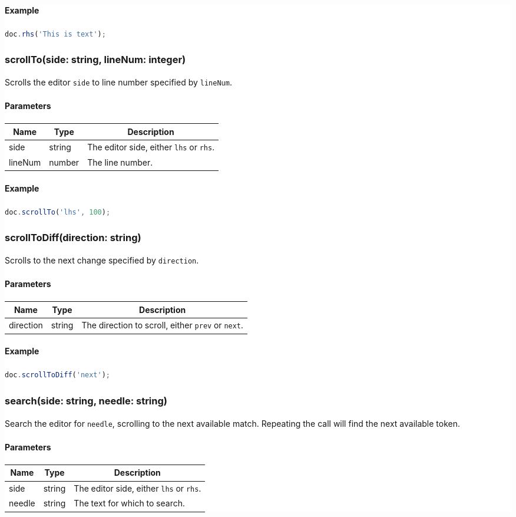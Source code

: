 #### Example

```js
doc.rhs('This is text');
```

### <a name="scrollTo"></a>scrollTo(side: string, lineNum: integer)

Scrolls the editor `side` to line number specified by `lineNum`.

#### Parameters

|Name|Type|Description|
|----|----|-----------|
|side|string|The editor side, either `lhs` or `rhs`.|
|lineNum|number|The line number.|

#### Example

```js
doc.scrollTo('lhs', 100);
```

### <a name="scrollToDiff"></a>scrollToDiff(direction: string)

Scrolls to the next change specified by `direction`.

#### Parameters

|Name|Type|Description|
|----|----|-----------|
|direction|string|The direction to scroll, either `prev` or `next`.|

#### Example

```js
doc.scrollToDiff('next');
```

### <a name="search"></a>search(side: string, needle: string)

Search the editor for `needle`, scrolling to the next available match. Repeating the call will find the next available token.

#### Parameters

|Name|Type|Description|
|----|----|-----------|
|side|string|The editor side, either `lhs` or `rhs`.|
|needle|string|The text for which to search.|

